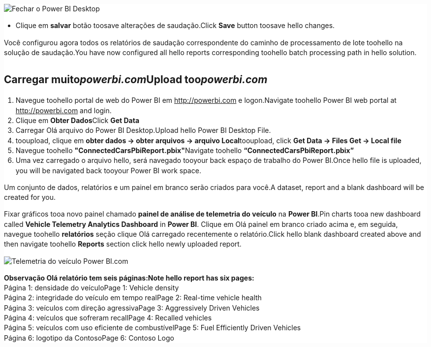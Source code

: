 ![Fechar o Power BI Desktop](./media/cortana-analytics-playbook-vehicle-telemetry-powerbi-dashboard/14-close-powerbi-desktop.png)

* <span data-ttu-id="c29e5-326">Clique em **salvar** botão toosave alterações de saudação.</span><span class="sxs-lookup"><span data-stu-id="c29e5-326">Click **Save** button toosave hello changes.</span></span> 

<span data-ttu-id="c29e5-327">Você configurou agora todos os relatórios de saudação correspondente do caminho de processamento de lote toohello na solução de saudação.</span><span class="sxs-lookup"><span data-stu-id="c29e5-327">You have now configured all hello reports corresponding toohello batch processing path in hello solution.</span></span> 

## <a name="upload-toopowerbicom"></a><span data-ttu-id="c29e5-328">Carregar muito*powerbi.com*</span><span class="sxs-lookup"><span data-stu-id="c29e5-328">Upload too*powerbi.com*</span></span>
1. <span data-ttu-id="c29e5-329">Navegue toohello portal de web do Power BI em http://powerbi.com e logon.</span><span class="sxs-lookup"><span data-stu-id="c29e5-329">Navigate toohello Power BI web portal at http://powerbi.com and login.</span></span>
2. <span data-ttu-id="c29e5-330">Clique em **Obter Dados**</span><span class="sxs-lookup"><span data-stu-id="c29e5-330">Click **Get Data**</span></span>  
3. <span data-ttu-id="c29e5-331">Carregar Olá arquivo do Power BI Desktop.</span><span class="sxs-lookup"><span data-stu-id="c29e5-331">Upload hello Power BI Desktop File.</span></span>  
4. <span data-ttu-id="c29e5-332">tooupload, clique em **obter dados -> obter arquivos -> arquivo Local**</span><span class="sxs-lookup"><span data-stu-id="c29e5-332">tooupload, click **Get Data -> Files Get -> Local file**</span></span>  
5. <span data-ttu-id="c29e5-333">Navegue toohello **"**ConnectedCarsPbiReport.pbix**"**</span><span class="sxs-lookup"><span data-stu-id="c29e5-333">Navigate toohello **“**ConnectedCarsPbiReport.pbix**”**</span></span>  
6. <span data-ttu-id="c29e5-334">Uma vez carregado o arquivo hello, será navegado tooyour back espaço de trabalho do Power BI.</span><span class="sxs-lookup"><span data-stu-id="c29e5-334">Once hello file is uploaded, you will be navigated back tooyour Power BI work space.</span></span>  

<span data-ttu-id="c29e5-335">Um conjunto de dados, relatórios e um painel em branco serão criados para você.</span><span class="sxs-lookup"><span data-stu-id="c29e5-335">A dataset, report and a blank dashboard will be created for you.</span></span>  

<span data-ttu-id="c29e5-336">Fixar gráficos tooa novo painel chamado **painel de análise de telemetria do veículo** na **Power BI**.</span><span class="sxs-lookup"><span data-stu-id="c29e5-336">Pin charts tooa new dashboard called **Vehicle Telemetry Analytics Dashboard** in **Power BI**.</span></span> <span data-ttu-id="c29e5-337">Clique em Olá painel em branco criado acima e, em seguida, navegue toohello **relatórios** seção clique Olá carregado recentemente o relatório.</span><span class="sxs-lookup"><span data-stu-id="c29e5-337">Click hello blank dashboard created above and then navigate toohello **Reports** section click hello newly uploaded report.</span></span>  

![Telemetria do veículo Power BI.com](./media/cortana-analytics-playbook-vehicle-telemetry-powerbi-dashboard/vehicle-telemetry-dashboard1.png) 

<span data-ttu-id="c29e5-339">**Observação Olá relatório tem seis páginas:**</span><span class="sxs-lookup"><span data-stu-id="c29e5-339">**Note hello report has six pages:**</span></span>  
<span data-ttu-id="c29e5-340">Página 1: densidade do veículo</span><span class="sxs-lookup"><span data-stu-id="c29e5-340">Page 1: Vehicle density</span></span>  
<span data-ttu-id="c29e5-341">Página 2: integridade do veículo em tempo real</span><span class="sxs-lookup"><span data-stu-id="c29e5-341">Page 2: Real-time vehicle health</span></span>  
<span data-ttu-id="c29e5-342">Página 3: veículos com direção agressiva</span><span class="sxs-lookup"><span data-stu-id="c29e5-342">Page 3: Aggressively Driven Vehicles</span></span>   
<span data-ttu-id="c29e5-343">Página 4: veículos que sofreram recall</span><span class="sxs-lookup"><span data-stu-id="c29e5-343">Page 4: Recalled vehicles</span></span>  
<span data-ttu-id="c29e5-344">Página 5: veículos com uso eficiente de combustível</span><span class="sxs-lookup"><span data-stu-id="c29e5-344">Page 5: Fuel Efficiently Driven Vehicles</span></span>  
<span data-ttu-id="c29e5-345">Página 6: logotipo da Contoso</span><span class="sxs-lookup"><span data-stu-id="c29e5-345">Page 6: Contoso Logo</span></span>  
